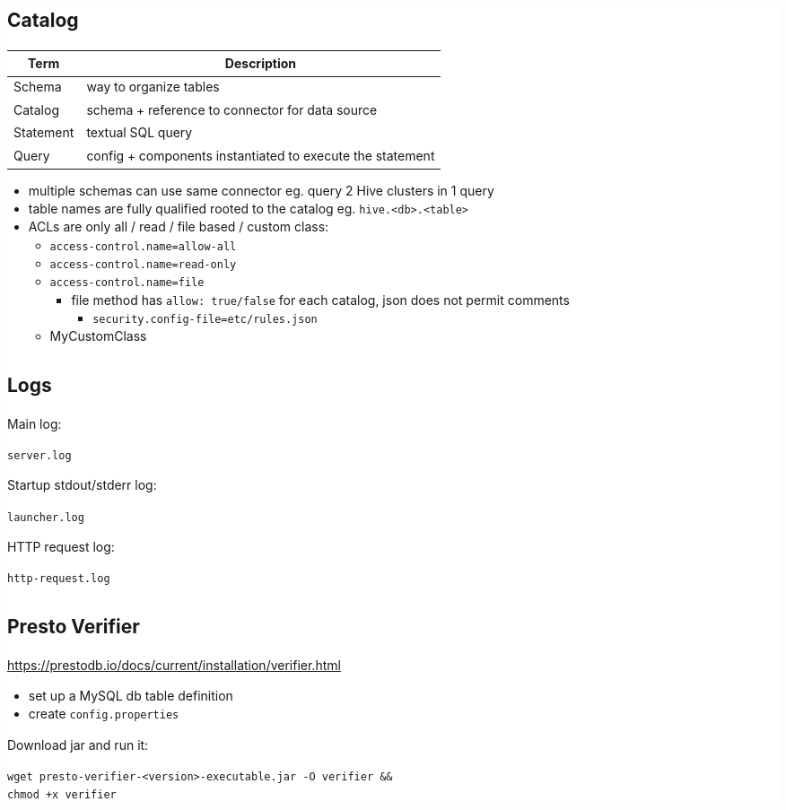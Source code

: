 ## Catalog

| Term      | Description                                               |
|-----------|-----------------------------------------------------------|
| Schema    | way to organize tables                                    |
| Catalog   | schema + reference to connector for data source           |
| Statement | textual SQL query                                         |
| Query     | config + components instantiated to execute the statement |

- multiple schemas can use same connector eg. query 2 Hive clusters in 1 query
- table names are fully qualified rooted to the catalog eg. `hive.<db>.<table>`
- ACLs are only all / read / file based / custom class:
  - `access-control.name=allow-all`
  - `access-control.name=read-only`
  - `access-control.name=file`
    - file method has `allow: true/false` for each catalog, json does not permit comments
      - `security.config-file=etc/rules.json`
  - MyCustomClass

## Logs

Main log:

```none
server.log
```

Startup stdout/stderr log:

```none
launcher.log
```

HTTP request log:

```none
http-request.log
```

## Presto Verifier

<https://prestodb.io/docs/current/installation/verifier.html>

- set up a MySQL db table definition
- create `config.properties`

Download jar and run it:

```shell
wget presto-verifier-<version>-executable.jar -O verifier &&
chmod +x verifier
```
